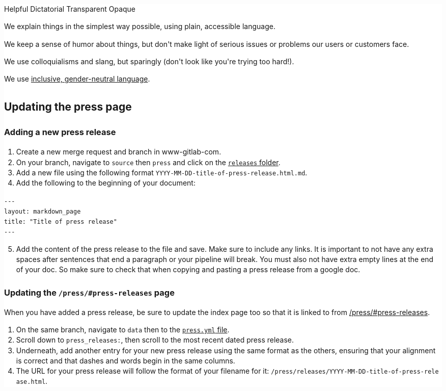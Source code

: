   <tr>
    <td class="tg-yw4l">Helpful</td>
    <td class="tg-yw4l">Dictatorial</td>
  </tr>
  <tr>
    <td class="tg-yw4l">Transparent</td>
    <td class="tg-yw4l">Opaque</td>
  </tr>
</table>

We explain things in the simplest way possible, using plain, accessible language.

We keep a sense of humor about things, but don't make light of serious issues or
problems our users or customers face.

We use colloquialisms and slang, but sparingly (don't look like you're trying too hard!).

We use [inclusive, gender-neutral language](https://litreactor.com/columns/5-easy-ways-to-make-your-writing-gender-neutral).

## Updating the press page

### Adding a new press release
1. Create a new merge request and branch in www-gitlab-com.
1. On your branch, navigate to `source` then `press` and click on the [`releases` folder](https://gitlab.com/gitlab-com/www-gitlab-com/tree/master/source/press/releases).
1. Add a new file using the following format `YYYY-MM-DD-title-of-press-release.html.md`.
1. Add the following to the beginning of your document:

```
---
layout: markdown_page
title: "Title of press release"
---
```

5. Add the content of the press release to the file and save. Make sure to include any links. It is important to not have any extra spaces after sentences that end a paragraph or your pipeline will break. You must also not have extra empty lines at the end of your doc. So make sure to check that when copying and pasting a press release from a google doc.

### Updating the `/press/#press-releases` page

When you have added a press release, be sure to update the index page too so that it is linked to from [/press/#press-releases](/press/#press-releases).

1. On the same branch, navigate to `data` then to the [`press.yml` file](https://gitlab.com/gitlab-com/www-gitlab-com/blob/master/data/press.yml).
1. Scroll down to `press_releases:`, then scroll to the most recent dated press release.
1. Underneath, add another entry for your new press release using the same format as the others, ensuring that your alignment is correct and that dashes and words begin in the same columns.  
1. The URL for your press release will follow the format of your filename for it: `/press/releases/YYYY-MM-DD-title-of-press-release.html`.

